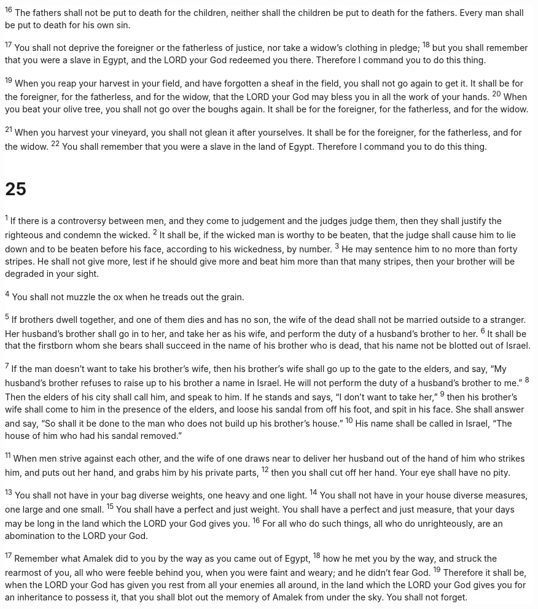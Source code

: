 <sup>16</sup> The fathers shall not be put to death for the children, neither shall the children be put to death for the fathers. Every man shall be put to death for his own sin. 

<sup>17</sup> You shall not deprive the foreigner or the fatherless of justice, nor take a widow’s clothing in pledge; <sup>18</sup> but you shall remember that you were a slave in Egypt, and the LORD your God redeemed you there. Therefore I command you to do this thing. 

<sup>19</sup> When you reap your harvest in your field, and have forgotten a sheaf in the field, you shall not go again to get it. It shall be for the foreigner, for the fatherless, and for the widow, that the LORD your God may bless you in all the work of your hands. <sup>20</sup> When you beat your olive tree, you shall not go over the boughs again. It shall be for the foreigner, for the fatherless, and for the widow. 

<sup>21</sup> When you harvest your vineyard, you shall not glean it after yourselves. It shall be for the foreigner, for the fatherless, and for the widow. <sup>22</sup> You shall remember that you were a slave in the land of Egypt. Therefore I command you to do this thing. 

# 25 
<sup>1</sup> If there is a controversy between men, and they come to judgement and the judges judge them, then they shall justify the righteous and condemn the wicked. <sup>2</sup> It shall be, if the wicked man is worthy to be beaten, that the judge shall cause him to lie down and to be beaten before his face, according to his wickedness, by number. <sup>3</sup> He may sentence him to no more than forty stripes. He shall not give more, lest if he should give more and beat him more than that many stripes, then your brother will be degraded in your sight. 

<sup>4</sup> You shall not muzzle the ox when he treads out the grain. 

<sup>5</sup> If brothers dwell together, and one of them dies and has no son, the wife of the dead shall not be married outside to a stranger. Her husband’s brother shall go in to her, and take her as his wife, and perform the duty of a husband’s brother to her. <sup>6</sup> It shall be that the firstborn whom she bears shall succeed in the name of his brother who is dead, that his name not be blotted out of Israel. 

<sup>7</sup> If the man doesn’t want to take his brother’s wife, then his brother’s wife shall go up to the gate to the elders, and say, “My husband’s brother refuses to raise up to his brother a name in Israel. He will not perform the duty of a husband’s brother to me.” <sup>8</sup> Then the elders of his city shall call him, and speak to him. If he stands and says, “I don’t want to take her,” <sup>9</sup> then his brother’s wife shall come to him in the presence of the elders, and loose his sandal from off his foot, and spit in his face. She shall answer and say, “So shall it be done to the man who does not build up his brother’s house.” <sup>10</sup> His name shall be called in Israel, “The house of him who had his sandal removed.” 

<sup>11</sup> When men strive against each other, and the wife of one draws near to deliver her husband out of the hand of him who strikes him, and puts out her hand, and grabs him by his private parts, <sup>12</sup> then you shall cut off her hand. Your eye shall have no pity. 

<sup>13</sup> You shall not have in your bag diverse weights, one heavy and one light. <sup>14</sup> You shall not have in your house diverse measures, one large and one small. <sup>15</sup> You shall have a perfect and just weight. You shall have a perfect and just measure, that your days may be long in the land which the LORD your God gives you. <sup>16</sup> For all who do such things, all who do unrighteously, are an abomination to the LORD your God. 

<sup>17</sup> Remember what Amalek did to you by the way as you came out of Egypt, <sup>18</sup> how he met you by the way, and struck the rearmost of you, all who were feeble behind you, when you were faint and weary; and he didn’t fear God. <sup>19</sup> Therefore it shall be, when the LORD your God has given you rest from all your enemies all around, in the land which the LORD your God gives you for an inheritance to possess it, that you shall blot out the memory of Amalek from under the sky. You shall not forget. 
